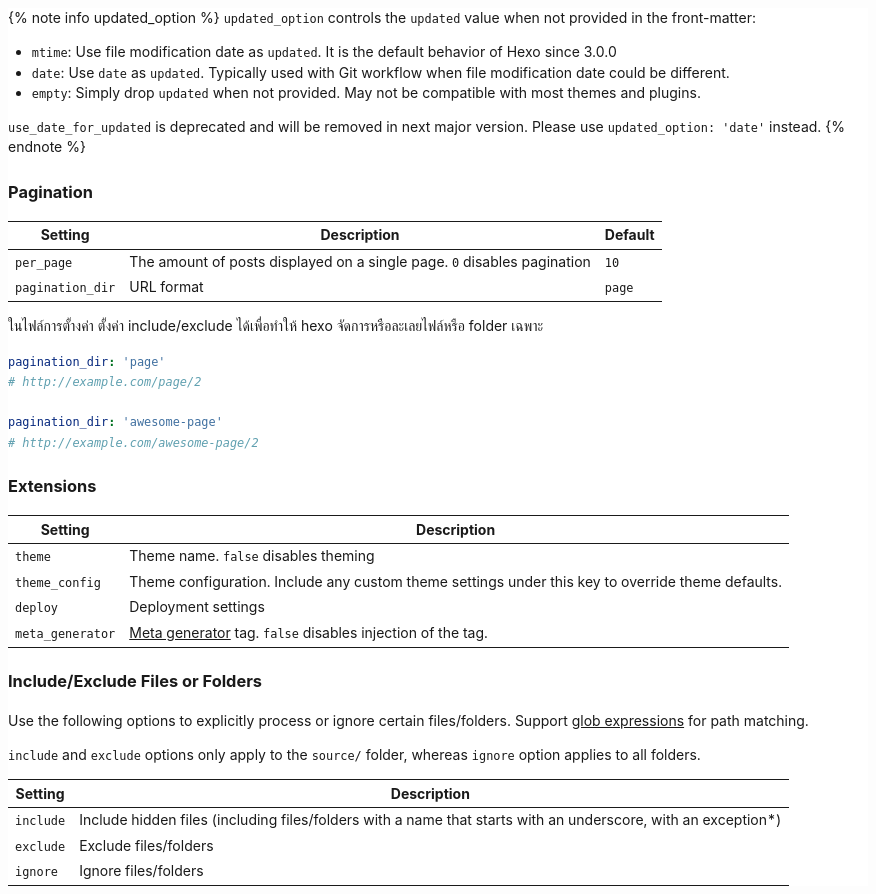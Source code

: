 {% note info updated_option %}
`updated_option` controls the `updated` value when not provided in the front-matter:

- `mtime`: Use file modification date as `updated`. It is the default behavior of Hexo since 3.0.0
- `date`: Use `date` as `updated`. Typically used with Git workflow when file modification date could be different.
- `empty`: Simply drop `updated` when not provided. May not be compatible with most themes and plugins.

`use_date_for_updated` is deprecated and will be removed in next major version. Please use `updated_option: 'date'` instead.
{% endnote %}

### Pagination

| Setting          | Description                                                             | Default |
| ---------------- | ----------------------------------------------------------------------- | ------- |
| `per_page`       | The amount of posts displayed on a single page. `0` disables pagination | `10`    |
| `pagination_dir` | URL format                                                              | `page`  |

ในไฟล์การตั้างค่า ตั้งค่า include/exclude ได้เพื่อทำให้ hexo จัดการหรือละเลยไฟล์หรือ folder เฉพาะ

```yaml
pagination_dir: 'page'
# http://example.com/page/2

pagination_dir: 'awesome-page'
# http://example.com/awesome-page/2
```

### Extensions

| Setting          | Description                                                                                                                             |
| ---------------- | --------------------------------------------------------------------------------------------------------------------------------------- |
| `theme`          | Theme name. `false` disables theming                                                                                                    |
| `theme_config`   | Theme configuration. Include any custom theme settings under this key to override theme defaults.                                       |
| `deploy`         | Deployment settings                                                                                                                     |
| `meta_generator` | [Meta generator](https://developer.mozilla.org/en-US/docs/Web/HTML/Element/meta#Attributes) tag. `false` disables injection of the tag. |

### Include/Exclude Files or Folders

Use the following options to explicitly process or ignore certain files/folders. Support [glob expressions](https://github.com/micromatch/micromatch#extended-globbing) for path matching.

`include` and `exclude` options only apply to the `source/` folder, whereas `ignore` option applies to all folders.

| Setting   | Description                                                                                                      |
| --------- | ---------------------------------------------------------------------------------------------------------------- |
| `include` | Include hidden files (including files/folders with a name that starts with an underscore, with an exception\*) |
| `exclude` | Exclude files/folders                                                                                            |
| `ignore`  | Ignore files/folders                                                                                             |
